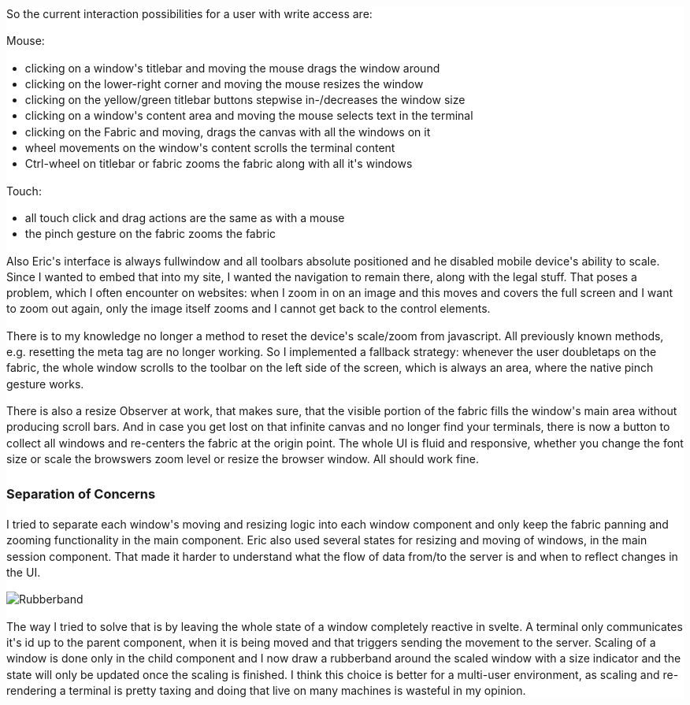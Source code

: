 So the current interaction possibilities for a user with write access are:

Mouse:
- clicking on a window's titlebar and moving the mouse drags the window around
- clicking on the lower-right corner and moving the mouse resizes the window
- clicking on the yellow/green titlebar buttons stepwise in-/decreases the
  window size
- clicking on a window's content area and moving the mouse selects text in the
  terminal
- clicking on the Fabric and moving, drags the canvas with all the windows on
  it
- wheel movements on the window's content scrolls the terminal content
- Ctrl-wheel on titlebar or fabric zooms the fabric along with all it's windows

Touch:
- all touch click and drag actions are the same as with a mouse
- the pinch gesture on the fabric zooms the fabric

Also Eric's interface is always fullwindow and all toolbars absolute
positioned and he disabled mobile device's ability to scale. Since I wanted to
embed that into my site, I wanted the navigation to remain there, along with the
legal stuff. That poses a problem, which I often encounter on websites: when I
zoom in on an image and this moves and covers the full screen and I want to zoom
out again, only the image itself zooms and I cannot get back to the control 
elements.

There is to my knowledge no longer a method to reset the device's scale/zoom
from javascript. All previously known methods, e.g. resetting the meta tag
are no longer working. So I implemented a fallback strategy: whenever the user
doubletaps on the fabric, the whole window scrolls to the toolbar on the left
side of the screen, which is always an area, where the native pinch gesture
works.

There is also a resize Observer at work, that makes sure, that the visible
portion of the fabric fills the window's main area without producing scroll
bars. And in case you get lost on that infinite canvas and no longer find your
terminals, there is now a button to collect all windows and re-centers the
fabric at the origin point. The whole UI is fluid and responsive, whether you
change the font size or scale the browswers zoom level or resize the browser
window. All should work fine.


### Separation of Concerns

I tried to separate each window's moving and resizing logic into each
window component and only keep the fabric panning and zooming functionality in
the main component. Eric also used several states for resizing and moving of
windows, in the main session component. That made it harder to understand what
the flow of data from/to the server is and when to reflect changes in the
UI.

![Rubberband](/articles/assets/2025-06-10-remote-shell/rubberband.png)

The way I tried to solve that is by leaving the whole state of a window
completely reactive in svelte. A terminal only communicates it's id up to the
parent component, when it is being moved and that triggers sending the movement
to the server. Scaling of a window is done only in the child component and I now
draw a rubberband around the scaled window with a size indicator and the state
will only be updated once the scaling is finished. I think this choice is better
for a multi-user environment, as scaling and re-rendering a terminal is pretty
taxing and doing that live on many machines is wasteful in my opinion.
